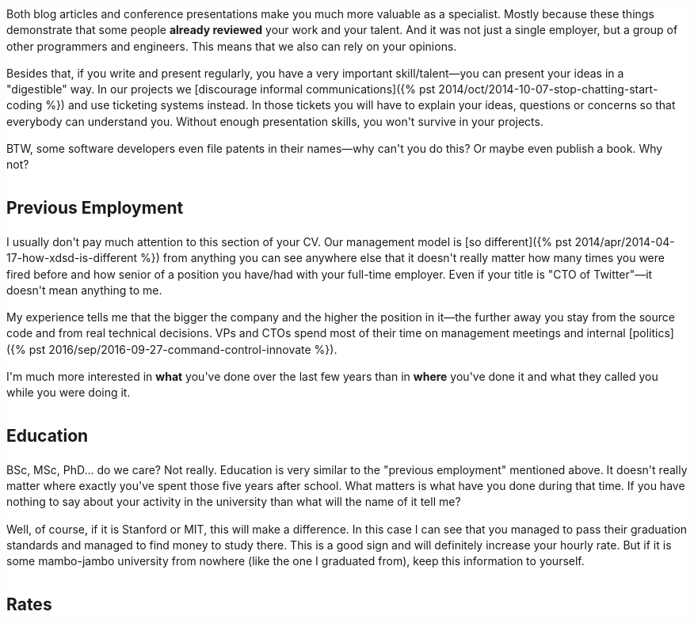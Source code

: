 Both blog articles and conference presentations make you much more
valuable as a specialist. Mostly because these things demonstrate that some
people **already reviewed** your work and your talent. And it was not just
a single employer, but a group of other programmers and engineers.
This means that we also can rely on your opinions.

Besides that, if you write and present regularly, you have a very important
skill/talent&mdash;you can present your ideas in a "digestible" way.
In our projects we
[discourage informal communications]({% pst 2014/oct/2014-10-07-stop-chatting-start-coding %})
and use ticketing systems instead. In those tickets you will have
to explain your ideas, questions or concerns so that everybody can
understand you. Without enough presentation skills, you won't survive
in your projects.

BTW, some software developers even file patents in their names&mdash;why
can't you do this? Or maybe even publish a book. Why not?

## Previous Employment

I usually don't pay much attention to this section of your CV. Our management
model is [so different]({% pst 2014/apr/2014-04-17-how-xdsd-is-different %})
from anything you can see anywhere else that it doesn't really matter
how many times you were fired before and how senior of a
position you have/had with your full-time employer. Even if your title
is "CTO of Twitter"&mdash;it doesn't mean anything to me.

My experience tells me that the bigger the company and the higher the position
in it&mdash;the further away you stay from the source code and from
real technical decisions. VPs and CTOs spend most of their time on
management meetings and internal
[politics]({% pst 2016/sep/2016-09-27-command-control-innovate %}).

I'm much more interested in **what** you've done over the last few years than
in **where** you've done it and what they called you while you were
doing it.

## Education

BSc, MSc, PhD... do we care? Not really. Education is very similar to
the "previous employment" mentioned above. It doesn't really matter
where exactly you've spent those five years after school. What matters
is what have you done during that time. If you have nothing to say
about your activity in the university than what will the name of it
tell me?

Well, of course, if it is Stanford or MIT, this will make a difference. In this
case I can see that you managed to pass their graduation standards and managed to
find money to study there. This is a good sign and will definitely increase
your hourly rate. But if it is some mambo-jambo university from nowhere (like
the one I graduated from), keep this information to yourself.

## Rates

